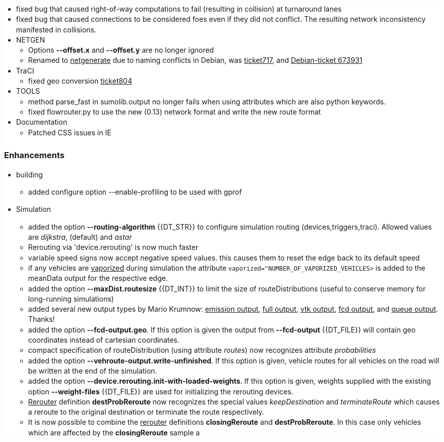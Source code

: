   - fixed bug that caused right-of-way computations to fail
    (resulting in collision) at turnaround lanes
  - fixed bug that caused connections to be considered foes even if
    they did not conflict. The resulting network inconsistency
    manifested in collisions.
- NETGEN
  - Options **--offset.x** and **--offset.y** are no longer ignored
  - Renamed to [netgenerate](../netgenerate.md) due to naming
    conflicts in Debian, was
    [ticket717](https://sourceforge.net/apps/trac/sumo/ticket/717),
    and [Debian-ticket 673931](https://bugs.debian.org/673931)
- TraCI
  - fixed geo conversion
    [ticket804](https://sourceforge.net/apps/trac/sumo/ticket/804)
- TOOLS
  - method parse_fast in sumolib.output no longer fails when using
    attributes which are also python keywords.
  - fixed flowrouter.py to use the new (0.13) network format and
    write the new route format
- Documentation
  - Patched CSS issues in IE

### Enhancements

- building
  - added configure option --enable-profiling to be used with gprof

- Simulation
  - added the option **--routing-algorithm** {{DT_STR}} to configure simulation routing
    (devices,triggers,traci). Allowed values are *dijkstra*,
    (default) and *astar*
  - Rerouting via 'device.rerouting' is now much faster
  - variable speed signs now accept negative speed values. this
    causes them to reset the edge back to its default speed
  - if any vehicles are [vaporized](../Simulation/Vaporizer.md)
    during simulation the attribute `vaporized="NUMBER_OF_VAPORIZED_VEHICLES>`
    is added to the meanData output for the respective edge.
  - added the option **--maxDist.routesize** {{DT_INT}} to limit the size of routeDistributions
    (useful to conserve memory for long-running simulations)
  - added several new output types by Mario Krumnow: [emission output](../Simulation/Output/EmissionOutput.md), [full output](../Simulation/Output/FullOutput.md), [vtk output](../Simulation/Output/VTKOutput.md), [fcd output](../Simulation/Output/FCDOutput.md), and [queue output](../Simulation/Output/QueueOutput.md). Thanks\!
  - added the option **--fcd-output.geo**. If this option is given the output from **--fcd-output** {{DT_FILE}} will
    contain geo coordinates instead of cartesian coordinates.
  - compact specification of routeDistribution (using attribute
    *routes*) now recognizes attribute *probabilities*
  - added the option **--vehroute-output.write-unfinished**. If this option is given, vehicle routes for
    all vehicles on the road will be written at the end of the
    simulation.
  - added the option **--device.rerouting.init-with-loaded-weights**. If this option is given, weights supplied
    with the existing option **--weight-files** {{DT_FILE}} are used for initializing the rerouting
    devices.
  - [Rerouter](../Simulation/Rerouter.md) definition
    **destProbReroute** now recognizes the special values
    *keepDestination* and *terminateRoute* which causes a reroute to
    the original destination or terminate the route respectively.
  - It is now possible to combine the
    [rerouter](../Simulation/Rerouter.md) definitions
    **closingReroute** and **destProbReroute**. In this case only
    vehicles which are affected by the **closingReroute** sample a